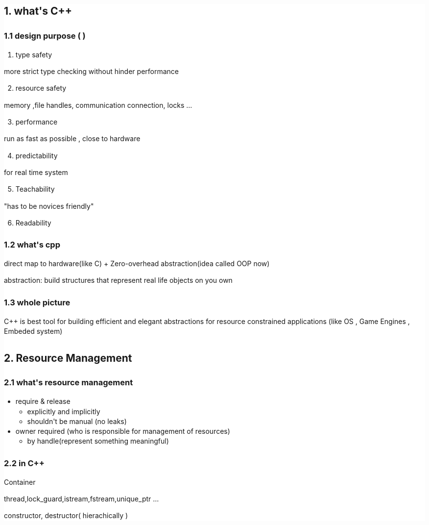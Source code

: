 

## 1. what's C++

### 1.1 design purpose (  )

1. type safety

more strict type checking without hinder performance

2. resource safety

memory ,file handles, communication connection, locks ...

3. performance

run as fast as possible , close to hardware

4. predictability

for real time system

5. Teachability

"has to be novices friendly"

6. Readability

### 1.2 what's cpp

direct map to hardware(like C) + Zero-overhead abstraction(idea called OOP now)

abstraction: build structures that represent real life objects on you own

### 1.3 whole picture

C++ is best tool for building efficient and elegant abstractions for resource constrained applications
(like OS , Game Engines , Embeded system)

## 2. Resource Management

### 2.1 what's resource management

* require & release
    * explicitly and implicitly
    * shouldn't be manual (no leaks)
* owner required (who is responsible for management of resources)
    * by handle(represent something meaningful)

### 2.2 in C++

Container

thread,lock_guard,istream,fstream,unique_ptr ...

constructor, destructor( hierachically )
